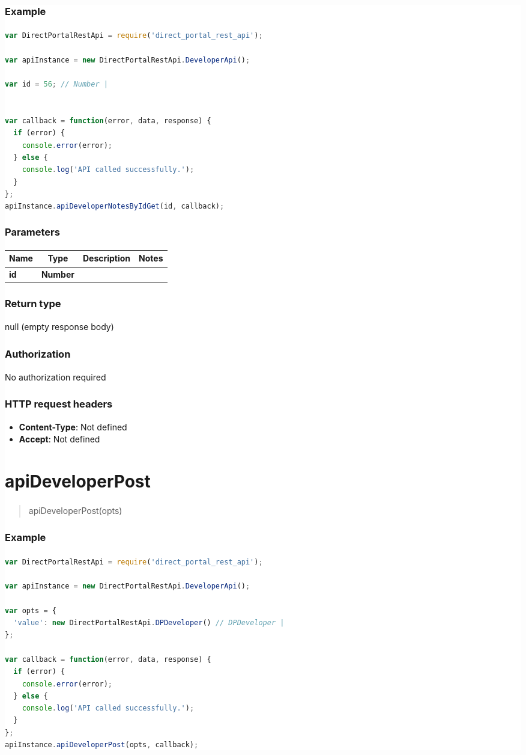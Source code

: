

### Example
```javascript
var DirectPortalRestApi = require('direct_portal_rest_api');

var apiInstance = new DirectPortalRestApi.DeveloperApi();

var id = 56; // Number | 


var callback = function(error, data, response) {
  if (error) {
    console.error(error);
  } else {
    console.log('API called successfully.');
  }
};
apiInstance.apiDeveloperNotesByIdGet(id, callback);
```

### Parameters

Name | Type | Description  | Notes
------------- | ------------- | ------------- | -------------
 **id** | **Number**|  | 

### Return type

null (empty response body)

### Authorization

No authorization required

### HTTP request headers

 - **Content-Type**: Not defined
 - **Accept**: Not defined

<a name="apiDeveloperPost"></a>
# **apiDeveloperPost**
> apiDeveloperPost(opts)



### Example
```javascript
var DirectPortalRestApi = require('direct_portal_rest_api');

var apiInstance = new DirectPortalRestApi.DeveloperApi();

var opts = { 
  'value': new DirectPortalRestApi.DPDeveloper() // DPDeveloper | 
};

var callback = function(error, data, response) {
  if (error) {
    console.error(error);
  } else {
    console.log('API called successfully.');
  }
};
apiInstance.apiDeveloperPost(opts, callback);
```